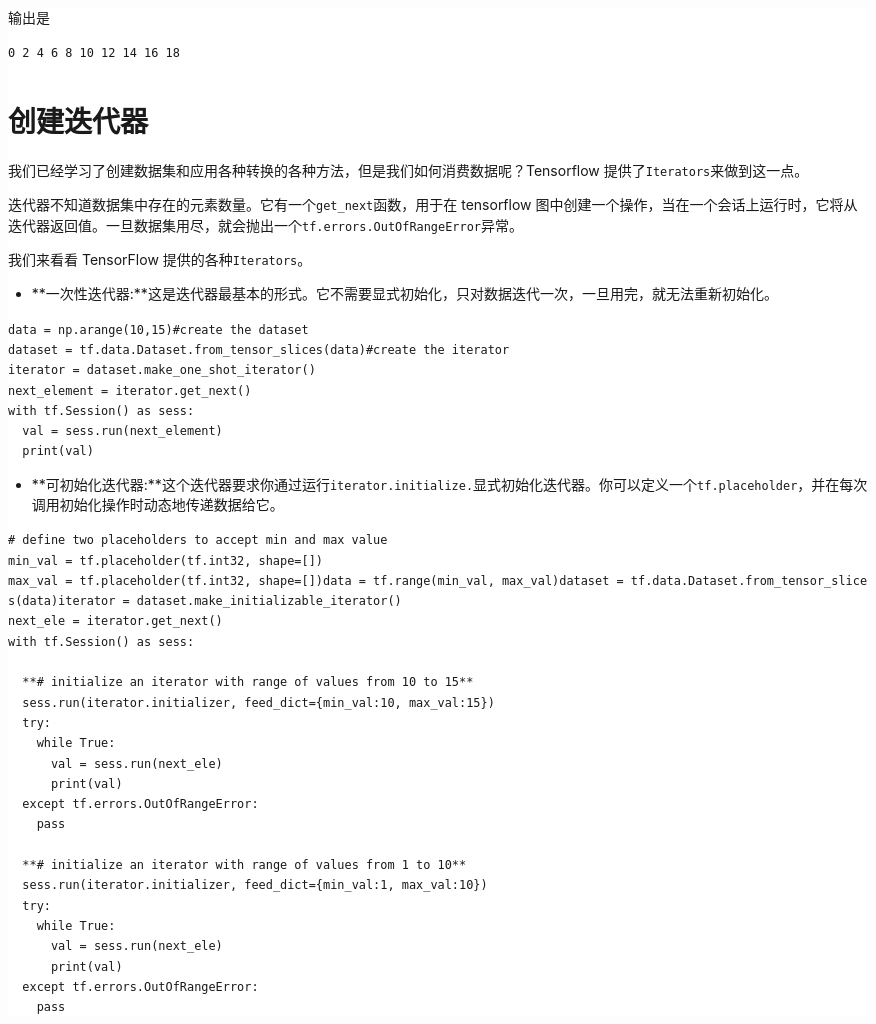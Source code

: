 输出是

```
0 2 4 6 8 10 12 14 16 18
```

# 创建迭代器

我们已经学习了创建数据集和应用各种转换的各种方法，但是我们如何消费数据呢？Tensorflow 提供了`Iterators`来做到这一点。

迭代器不知道数据集中存在的元素数量。它有一个`get_next`函数，用于在 tensorflow 图中创建一个操作，当在一个会话上运行时，它将从迭代器返回值。一旦数据集用尽，就会抛出一个`tf.errors.OutOfRangeError`异常。

我们来看看 TensorFlow 提供的各种`Iterators`。

*   **一次性迭代器:**这是迭代器最基本的形式。它不需要显式初始化，只对数据迭代一次，一旦用完，就无法重新初始化。

```
data = np.arange(10,15)#create the dataset
dataset = tf.data.Dataset.from_tensor_slices(data)#create the iterator
iterator = dataset.make_one_shot_iterator()
next_element = iterator.get_next()
with tf.Session() as sess:
  val = sess.run(next_element)
  print(val)
```

*   **可初始化迭代器:**这个迭代器要求你通过运行`iterator.initialize.`显式初始化迭代器。你可以定义一个`tf.placeholder`，并在每次调用初始化操作时动态地传递数据给它。

```
# define two placeholders to accept min and max value
min_val = tf.placeholder(tf.int32, shape=[])
max_val = tf.placeholder(tf.int32, shape=[])data = tf.range(min_val, max_val)dataset = tf.data.Dataset.from_tensor_slices(data)iterator = dataset.make_initializable_iterator()
next_ele = iterator.get_next()
with tf.Session() as sess:

  **# initialize an iterator with range of values from 10 to 15**
  sess.run(iterator.initializer, feed_dict={min_val:10, max_val:15})
  try:
    while True:
      val = sess.run(next_ele)
      print(val)
  except tf.errors.OutOfRangeError:
    pass

  **# initialize an iterator with range of values from 1 to 10**
  sess.run(iterator.initializer, feed_dict={min_val:1, max_val:10})
  try:
    while True:
      val = sess.run(next_ele)
      print(val)
  except tf.errors.OutOfRangeError:
    pass
```
